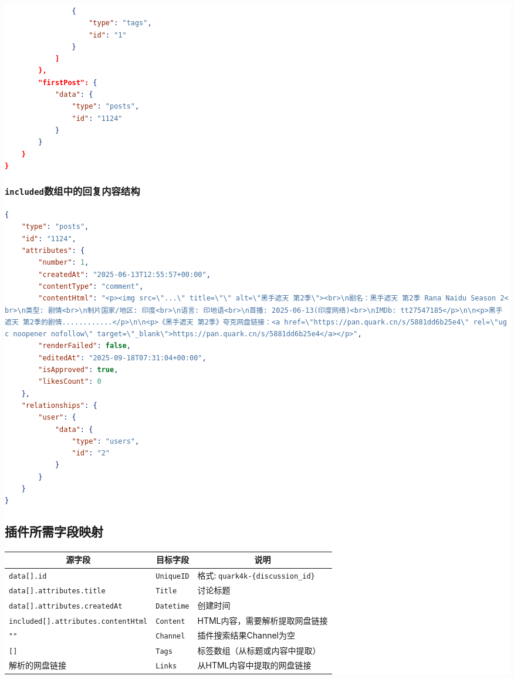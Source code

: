 ```json
                {
                    "type": "tags",
                    "id": "1"
                }
            ]
        },
        "firstPost": {
            "data": {
                "type": "posts",
                "id": "1124"
            }
        }
    }
}
```

### `included`数组中的回复内容结构
```json
{
    "type": "posts",
    "id": "1124",
    "attributes": {
        "number": 1,
        "createdAt": "2025-06-13T12:55:57+00:00",
        "contentType": "comment",
        "contentHtml": "<p><img src=\"...\" title=\"\" alt=\"黑手遮天 第2季\"><br>\n剧名：黑手遮天 第2季 Rana Naidu Season 2<br>\n类型: 剧情<br>\n制片国家/地区: 印度<br>\n语言: 印地语<br>\n首播: 2025-06-13(印度网络)<br>\nIMDb: tt27547185</p>\n\n<p>黑手遮天 第2季的剧情............</p>\n\n<p>《黑手遮天 第2季》夸克网盘链接：<a href=\"https://pan.quark.cn/s/5881dd6b25e4\" rel=\"ugc noopener nofollow\" target=\"_blank\">https://pan.quark.cn/s/5881dd6b25e4</a></p>",
        "renderFailed": false,
        "editedAt": "2025-09-18T07:31:04+00:00",
        "isApproved": true,
        "likesCount": 0
    },
    "relationships": {
        "user": {
            "data": {
                "type": "users",
                "id": "2"
            }
        }
    }
}
```

## 插件所需字段映射

| 源字段 | 目标字段 | 说明 |
|--------|----------|------|
| `data[].id` | `UniqueID` | 格式: `quark4k-{discussion_id}` |
| `data[].attributes.title` | `Title` | 讨论标题 |
| `data[].attributes.createdAt` | `Datetime` | 创建时间 |
| `included[].attributes.contentHtml` | `Content` | HTML内容，需要解析提取网盘链接 |
| `""` | `Channel` | 插件搜索结果Channel为空 |
| `[]` | `Tags` | 标签数组（从标题或内容中提取） |
| 解析的网盘链接 | `Links` | 从HTML内容中提取的网盘链接 |

